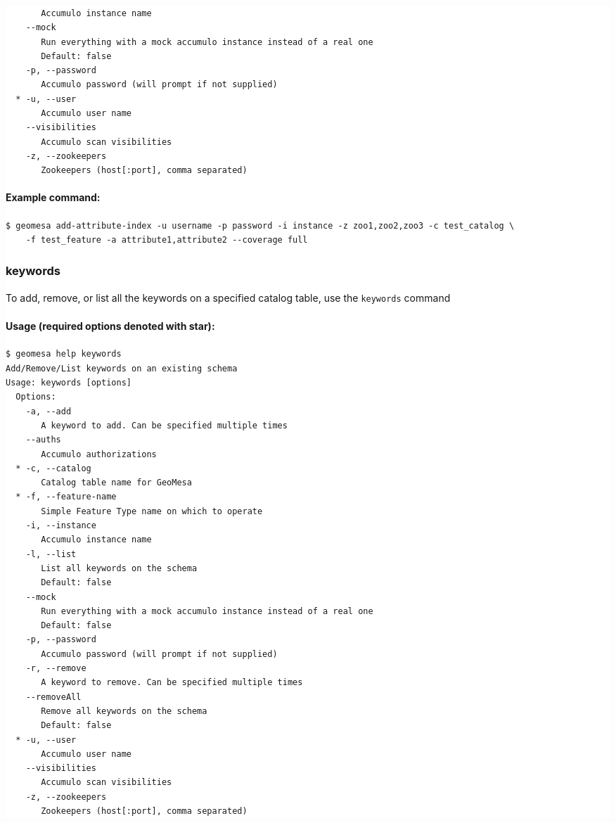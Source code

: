            Accumulo instance name
        --mock
           Run everything with a mock accumulo instance instead of a real one
           Default: false
        -p, --password
           Accumulo password (will prompt if not supplied)
      * -u, --user
           Accumulo user name
        --visibilities
           Accumulo scan visibilities
        -z, --zookeepers
           Zookeepers (host[:port], comma separated)


#### Example command:
    $ geomesa add-attribute-index -u username -p password -i instance -z zoo1,zoo2,zoo3 -c test_catalog \
        -f test_feature -a attribute1,attribute2 --coverage full


### keywords
To add, remove, or list all the keywords on a specified catalog table, use the `keywords` command

#### Usage (required options denoted with star):
    $ geomesa help keywords
    Add/Remove/List keywords on an existing schema
    Usage: keywords [options]
      Options:
        -a, --add
           A keyword to add. Can be specified multiple times
        --auths
           Accumulo authorizations
      * -c, --catalog
           Catalog table name for GeoMesa
      * -f, --feature-name
           Simple Feature Type name on which to operate
        -i, --instance
           Accumulo instance name
        -l, --list
           List all keywords on the schema
           Default: false
        --mock
           Run everything with a mock accumulo instance instead of a real one
           Default: false
        -p, --password
           Accumulo password (will prompt if not supplied)
        -r, --remove
           A keyword to remove. Can be specified multiple times
        --removeAll
           Remove all keywords on the schema
           Default: false
      * -u, --user
           Accumulo user name
        --visibilities
           Accumulo scan visibilities
        -z, --zookeepers
           Zookeepers (host[:port], comma separated)
